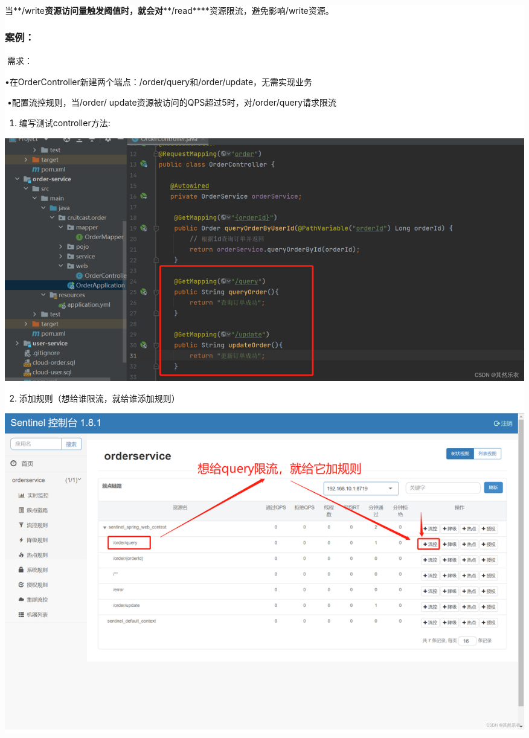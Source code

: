 当**/write**资源访问量触发阈值时，就会对***\*/read\****资源限流，避免影响/write资源。

### 案例：

​    需求：  

​     •在OrderController新建两个端点：/order/query和/order/update，无需实现业务  

​     •配置流控规则，当/order/ update资源被访问的QPS超过5时，对/order/query请求限流

1. 编写测试controller方法:

![img](imgs/dfda223212c6437a96852a8aa4d744e0.png)

2. 添加规则（想给谁限流，就给谁添加规则）

![img](imgs/9fc5937b14504fce8dde85b0c1a5cfb6.png)
